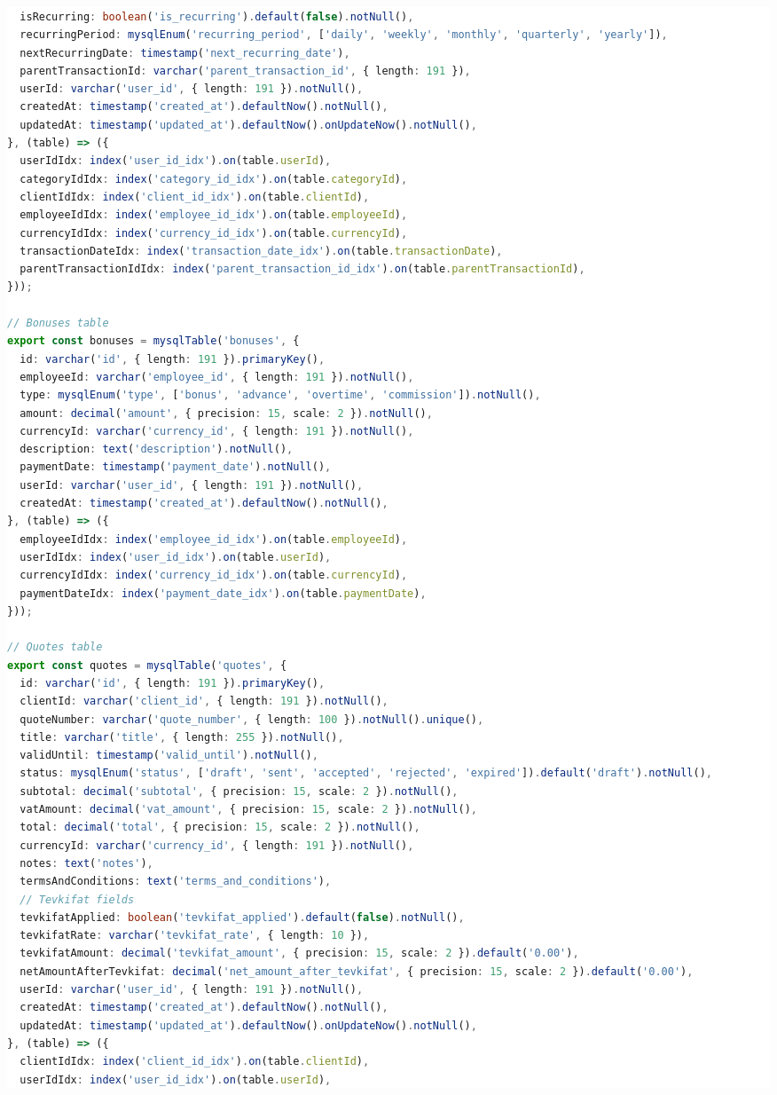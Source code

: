 ```typescript
  isRecurring: boolean('is_recurring').default(false).notNull(),
  recurringPeriod: mysqlEnum('recurring_period', ['daily', 'weekly', 'monthly', 'quarterly', 'yearly']),
  nextRecurringDate: timestamp('next_recurring_date'),
  parentTransactionId: varchar('parent_transaction_id', { length: 191 }),
  userId: varchar('user_id', { length: 191 }).notNull(),
  createdAt: timestamp('created_at').defaultNow().notNull(),
  updatedAt: timestamp('updated_at').defaultNow().onUpdateNow().notNull(),
}, (table) => ({
  userIdIdx: index('user_id_idx').on(table.userId),
  categoryIdIdx: index('category_id_idx').on(table.categoryId),
  clientIdIdx: index('client_id_idx').on(table.clientId),
  employeeIdIdx: index('employee_id_idx').on(table.employeeId),
  currencyIdIdx: index('currency_id_idx').on(table.currencyId),
  transactionDateIdx: index('transaction_date_idx').on(table.transactionDate),
  parentTransactionIdIdx: index('parent_transaction_id_idx').on(table.parentTransactionId),
}));

// Bonuses table
export const bonuses = mysqlTable('bonuses', {
  id: varchar('id', { length: 191 }).primaryKey(),
  employeeId: varchar('employee_id', { length: 191 }).notNull(),
  type: mysqlEnum('type', ['bonus', 'advance', 'overtime', 'commission']).notNull(),
  amount: decimal('amount', { precision: 15, scale: 2 }).notNull(),
  currencyId: varchar('currency_id', { length: 191 }).notNull(),
  description: text('description').notNull(),
  paymentDate: timestamp('payment_date').notNull(),
  userId: varchar('user_id', { length: 191 }).notNull(),
  createdAt: timestamp('created_at').defaultNow().notNull(),
}, (table) => ({
  employeeIdIdx: index('employee_id_idx').on(table.employeeId),
  userIdIdx: index('user_id_idx').on(table.userId),
  currencyIdIdx: index('currency_id_idx').on(table.currencyId),
  paymentDateIdx: index('payment_date_idx').on(table.paymentDate),
}));

// Quotes table
export const quotes = mysqlTable('quotes', {
  id: varchar('id', { length: 191 }).primaryKey(),
  clientId: varchar('client_id', { length: 191 }).notNull(),
  quoteNumber: varchar('quote_number', { length: 100 }).notNull().unique(),
  title: varchar('title', { length: 255 }).notNull(),
  validUntil: timestamp('valid_until').notNull(),
  status: mysqlEnum('status', ['draft', 'sent', 'accepted', 'rejected', 'expired']).default('draft').notNull(),
  subtotal: decimal('subtotal', { precision: 15, scale: 2 }).notNull(),
  vatAmount: decimal('vat_amount', { precision: 15, scale: 2 }).notNull(),
  total: decimal('total', { precision: 15, scale: 2 }).notNull(),
  currencyId: varchar('currency_id', { length: 191 }).notNull(),
  notes: text('notes'),
  termsAndConditions: text('terms_and_conditions'),
  // Tevkifat fields
  tevkifatApplied: boolean('tevkifat_applied').default(false).notNull(),
  tevkifatRate: varchar('tevkifat_rate', { length: 10 }),
  tevkifatAmount: decimal('tevkifat_amount', { precision: 15, scale: 2 }).default('0.00'),
  netAmountAfterTevkifat: decimal('net_amount_after_tevkifat', { precision: 15, scale: 2 }).default('0.00'),
  userId: varchar('user_id', { length: 191 }).notNull(),
  createdAt: timestamp('created_at').defaultNow().notNull(),
  updatedAt: timestamp('updated_at').defaultNow().onUpdateNow().notNull(),
}, (table) => ({
  clientIdIdx: index('client_id_idx').on(table.clientId),
  userIdIdx: index('user_id_idx').on(table.userId),
```